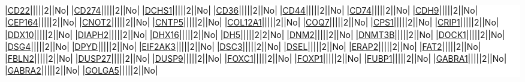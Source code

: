 |[CD22](CD22)|||||2||No|
|[CD274](CD274)|||||2||No|
|[DCHS1](DCHS1)|||||2||No|
|[CD36](CD36)|||||2||No|
|[CD44](CD44)|||||2||No|
|[CD74](CD74)|||||2||No|
|[CDH9](CDH9)|||||2||No|
|[CEP164](CEP164)|||||2||No|
|[CNOT2](CNOT2)|||||2||No|
|[CNTP5](CNTP5)|||||2||No|
|[COL12A1](COL12A1)|||||2||No|
|[COQ7](COQ7)|||||2||No|
|[CPS1](CPS1)|||||2||No|
|[CRIP1](CRIP1)|||||2||No|
|[DDX10](DDX10)|||||2||No|
|[DIAPH2](DIAPH2)|||||2||No|
|[DHX16](DHX16)|||||2||No|
|[DH5](DH5)|||||2|2|No|
|[DNM2](DNM2)|||||2||No|
|[DNMT3B](DNMT3B)|||||2||No|
|[DOCK1](DOCK1)|||||2||No|
|[DSG4](DSG4)|||||2||No|
|[DPYD](DPYD)|||||2||No|
|[EIF2AK3](EIF2AK3)|||||2||No|
|[DSC3](DSC3)|||||2||No|
|[DSEL](DSEL)|||||2||No|
|[ERAP2](ERAP2)|||||2||No|
|[FAT2](FAT2)|||||2||No|
|[FBLN2](FBLN2)|||||2||No|
|[DUSP27](DUSP27)|||||2||No|
|[DUSP9](DUSP9)|||||2||No|
|[FOXC1](FOXC1)|||||2||No|
|[FOXP1](FOXP1)|||||2||No|
|[FUBP1](FUBP1)|||||2||No|
|[GABRA1](GABRA1)|||||2||No|
|[GABRA2](GABRA2)|||||2||No|
|[GOLGA5](GOLGA5)|||||2||No|